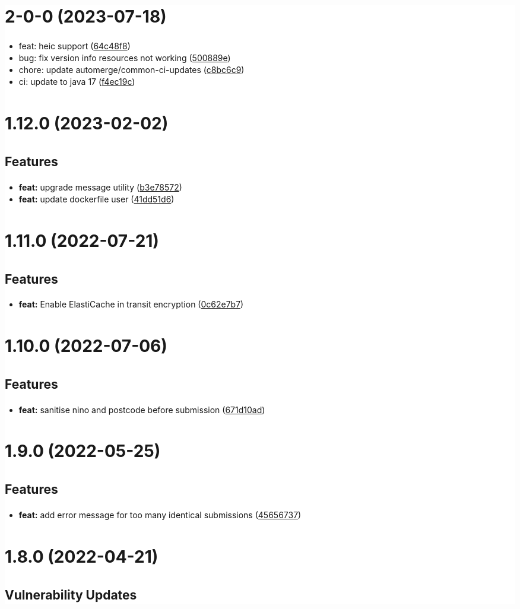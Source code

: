 <a name="2-0-0"></a>
# 2-0-0 (2023-07-18)

* feat: heic support ([64c48f8](https://gitlab.com/dwp/health/fitnote/components/ms-fitnote-controller/-/commit/64c48f8))
* bug: fix version info resources not working ([500889e](https://gitlab.com/dwp/health/fitnote/components/ms-fitnote-controller/-/commit/500889e))
* chore: update automerge/common-ci-updates ([c8bc6c9](https://gitlab.com/dwp/health/fitnote/components/ms-fitnote-controller/-/commit/c8bc6c9))
* ci: update to java 17 ([f4ec19c](https://gitlab.com/dwp/health/fitnote/components/ms-fitnote-controller/-/commit/f4ec19c))

<a name="1.12.0"></a>
# 1.12.0 (2023-02-02)
## Features

* **feat:** upgrade message utility ([b3e78572](https://gitlab.com/dwp/health/fitnote/components/ms-fitnote-controller/commit/b3e78572))
* **feat:** update dockerfile user ([41dd51d6](https://gitlab.com/dwp/health/fitnote/components/ms-fitnote-controller/commit/41dd51d6))

<a name="1.11.0"></a>
# 1.11.0 (2022-07-21)
## Features

* **feat:** Enable ElastiCache in transit encryption ([0c62e7b7](https://gitlab.com/dwp/health/fitnote/components/ms-fitnote-controller/commit/0c62e7b7))

<a name="1.10.0"></a>
# 1.10.0 (2022-07-06)
## Features

* **feat:** sanitise nino and postcode before submission ([671d10ad](https://gitlab.com/dwp/health/fitnote/components/ms-fitnote-controller/commit/671d10ad))

<a name="1.9.0"></a>
# 1.9.0 (2022-05-25)
## Features

* **feat:** add error message for too many identical submissions ([45656737](https://gitlab.com/dwp/health/fitnote/components/ms-fitnote-controller/commit/45656737))

<a name="1.8.0"></a>
# 1.8.0 (2022-04-21)
## Vulnerability Updates
